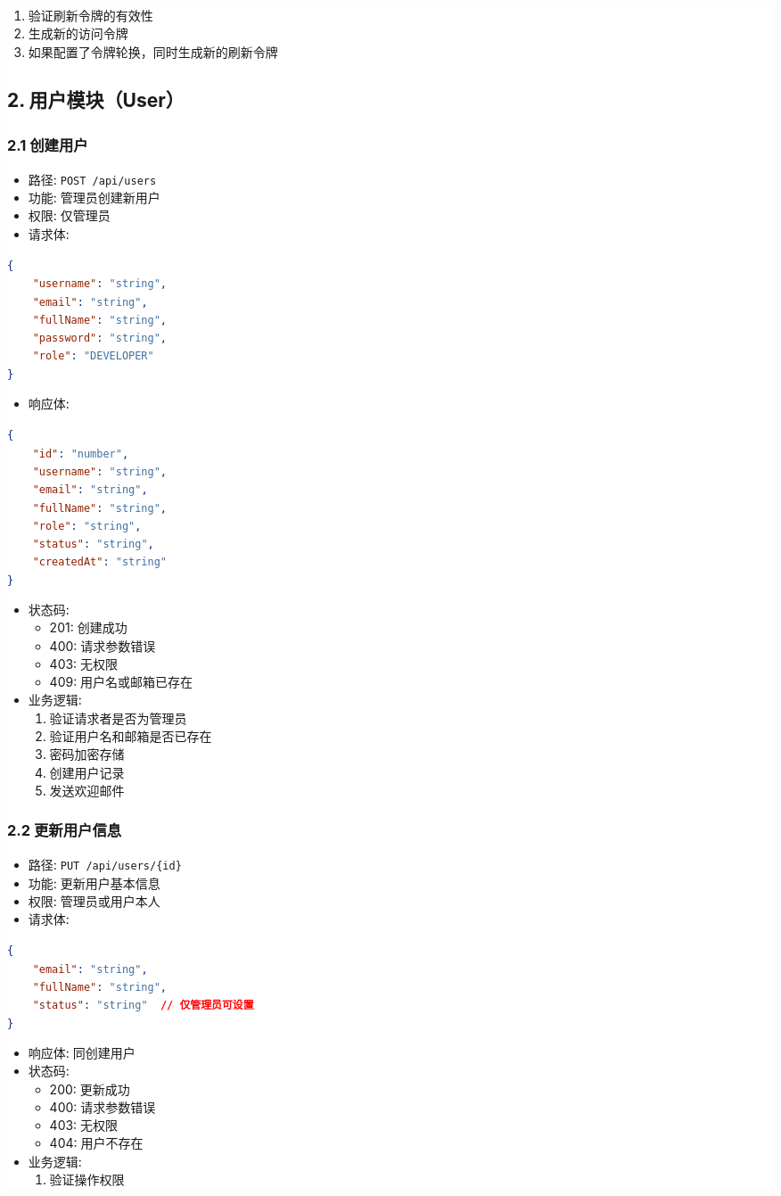   1. 验证刷新令牌的有效性
  2. 生成新的访问令牌
  3. 如果配置了令牌轮换，同时生成新的刷新令牌

## 2. 用户模块（User）

### 2.1 创建用户
- 路径: `POST /api/users`
- 功能: 管理员创建新用户
- 权限: 仅管理员
- 请求体:
```json
{
    "username": "string",
    "email": "string",
    "fullName": "string",
    "password": "string",
    "role": "DEVELOPER"
}
```
- 响应体:
```json
{
    "id": "number",
    "username": "string",
    "email": "string",
    "fullName": "string",
    "role": "string",
    "status": "string",
    "createdAt": "string"
}
```
- 状态码:
  - 201: 创建成功
  - 400: 请求参数错误
  - 403: 无权限
  - 409: 用户名或邮箱已存在
- 业务逻辑:
  1. 验证请求者是否为管理员
  2. 验证用户名和邮箱是否已存在
  3. 密码加密存储
  4. 创建用户记录
  5. 发送欢迎邮件

### 2.2 更新用户信息
- 路径: `PUT /api/users/{id}`
- 功能: 更新用户基本信息
- 权限: 管理员或用户本人
- 请求体:
```json
{
    "email": "string",
    "fullName": "string",
    "status": "string"  // 仅管理员可设置
}
```
- 响应体: 同创建用户
- 状态码:
  - 200: 更新成功
  - 400: 请求参数错误
  - 403: 无权限
  - 404: 用户不存在
- 业务逻辑:
  1. 验证操作权限